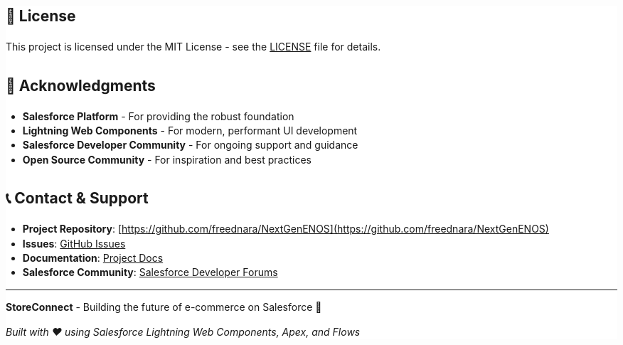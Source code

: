 ## 📄 **License**

This project is licensed under the MIT License - see the [LICENSE](LICENSE) file for details.

## 🙏 **Acknowledgments**

- **Salesforce Platform** - For providing the robust foundation
- **Lightning Web Components** - For modern, performant UI development
- **Salesforce Developer Community** - For ongoing support and guidance
- **Open Source Community** - For inspiration and best practices

## 📞 **Contact & Support**

- **Project Repository**: [https://github.com/freednara/NextGenENOS](https://github.com/freednara/NextGenENOS)
- **Issues**: [GitHub Issues](https://github.com/freednara/NextGenENOS/issues)
- **Documentation**: [Project Docs](./docs/)
- **Salesforce Community**: [Salesforce Developer Forums](https://developer.salesforce.com/forums/)

---

**StoreConnect** - Building the future of e-commerce on Salesforce 🚀

*Built with ❤️ using Salesforce Lightning Web Components, Apex, and Flows*
